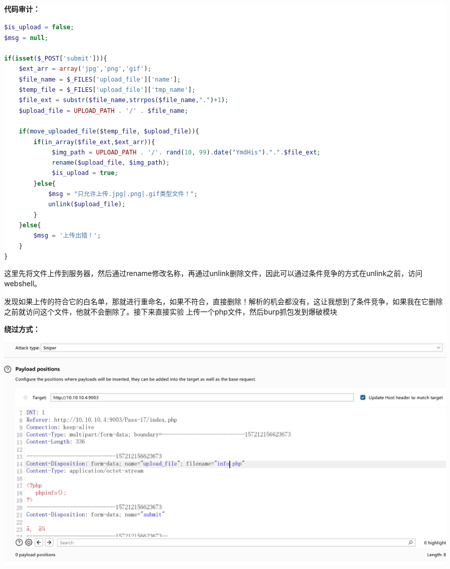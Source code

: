 **代码审计：**

```php
$is_upload = false;
$msg = null;

if(isset($_POST['submit'])){
    $ext_arr = array('jpg','png','gif');
    $file_name = $_FILES['upload_file']['name'];
    $temp_file = $_FILES['upload_file']['tmp_name'];
    $file_ext = substr($file_name,strrpos($file_name,".")+1);
    $upload_file = UPLOAD_PATH . '/' . $file_name;

    if(move_uploaded_file($temp_file, $upload_file)){
        if(in_array($file_ext,$ext_arr)){
             $img_path = UPLOAD_PATH . '/'. rand(10, 99).date("YmdHis").".".$file_ext;
             rename($upload_file, $img_path);
             $is_upload = true;
        }else{
            $msg = "只允许上传.jpg|.png|.gif类型文件！";
            unlink($upload_file);
        }
    }else{
        $msg = '上传出错！';
    }
}

```

这里先将文件上传到服务器，然后通过rename修改名称，再通过unlink删除文件，因此可以通过条件竞争的方式在unlink之前，访问webshell。



发现如果上传的符合它的白名单，那就进行重命名，如果不符合，直接删除！解析的机会都没有，这让我想到了条件竞争，如果我在它删除之前就访问这个文件，他就不会删除了。接下来直接实验
上传一个php文件，然后burp抓包发到爆破模块

**绕过方式：**

![image-20240720221810036](./imgs/image-20240720221810036.png)
